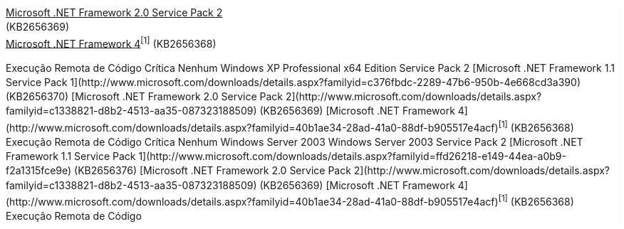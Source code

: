 [Microsoft .NET Framework 2.0 Service Pack 2](http://www.microsoft.com/downloads/details.aspx?familyid=c1338821-d8b2-4513-aa35-087323188509)  
(KB2656369)  
[Microsoft .NET Framework 4](http://www.microsoft.com/downloads/details.aspx?familyid=40b1ae34-28ad-41a0-88df-b905517e4acf)<sup>[1]</sup>
(KB2656368)
</td>
<td style="border:1px solid black;">
Execução Remota de Código
</td>
<td style="border:1px solid black;">
Crítica
</td>
<td style="border:1px solid black;">
Nenhum
</td>
</tr>
<tr class="alternateRow">
<td style="border:1px solid black;">
Windows XP Professional x64 Edition Service Pack 2
</td>
<td style="border:1px solid black;">
[Microsoft .NET Framework 1.1 Service Pack 1](http://www.microsoft.com/downloads/details.aspx?familyid=c376fbdc-2289-47b6-950b-4e668cd3a390)  
(KB2656370)  
[Microsoft .NET Framework 2.0 Service Pack 2](http://www.microsoft.com/downloads/details.aspx?familyid=c1338821-d8b2-4513-aa35-087323188509)  
(KB2656369)  
[Microsoft .NET Framework 4](http://www.microsoft.com/downloads/details.aspx?familyid=40b1ae34-28ad-41a0-88df-b905517e4acf)<sup>[1]</sup>
(KB2656368)
</td>
<td style="border:1px solid black;">
Execução Remota de Código
</td>
<td style="border:1px solid black;">
Crítica
</td>
<td style="border:1px solid black;">
Nenhum
</td>
</tr>
<tr>
<th colspan="5">
Windows Server 2003
</th>
</tr>
<tr>
<td style="border:1px solid black;">
Windows Server 2003 Service Pack 2
</td>
<td style="border:1px solid black;">
[Microsoft .NET Framework 1.1 Service Pack 1](http://www.microsoft.com/downloads/details.aspx?familyid=ffd26218-e149-44ea-a0b9-f2a1315fce9e)  
(KB2656376)  
[Microsoft .NET Framework 2.0 Service Pack 2](http://www.microsoft.com/downloads/details.aspx?familyid=c1338821-d8b2-4513-aa35-087323188509)  
(KB2656369)  
[Microsoft .NET Framework 4](http://www.microsoft.com/downloads/details.aspx?familyid=40b1ae34-28ad-41a0-88df-b905517e4acf)<sup>[1]</sup>
(KB2656368)
</td>
<td style="border:1px solid black;">
Execução Remota de Código